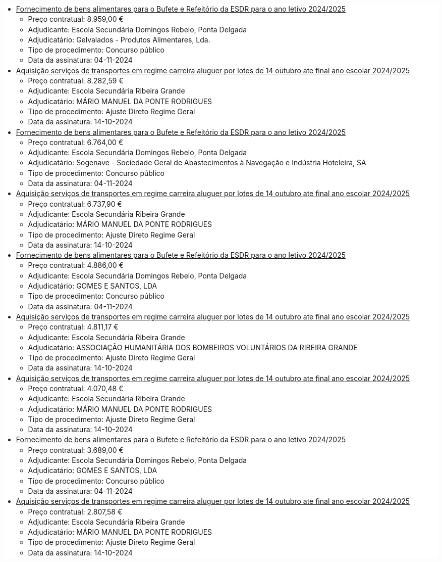 * [Fornecimento de bens alimentares para o Bufete e Refeitório da ESDR para o ano letivo 2024/2025](https://www.base.gov.pt/Base4/pt/detalhe/?type=contratos&id=11365490)
  * Preço contratual: 8.959,00 €
  * Adjudicante: Escola Secundária Domingos Rebelo, Ponta Delgada
  * Adjudicatário: Gelvalados - Produtos Alimentares, Lda.
  * Tipo de procedimento: Concurso público
  * Data da assinatura: 04-11-2024
* [Aquisição serviços de transportes em regime carreira aluguer por lotes de 14 outubro ate final ano escolar 2024/2025](https://www.base.gov.pt/Base4/pt/detalhe/?type=contratos&id=11365648)
  * Preço contratual: 8.282,59 €
  * Adjudicante: Escola Secundária Ribeira Grande
  * Adjudicatário: MÁRIO MANUEL DA PONTE RODRIGUES
  * Tipo de procedimento: Ajuste Direto Regime Geral
  * Data da assinatura: 14-10-2024
* [Fornecimento de bens alimentares para o Bufete e Refeitório da ESDR para o ano letivo 2024/2025](https://www.base.gov.pt/Base4/pt/detalhe/?type=contratos&id=11365461)
  * Preço contratual: 6.764,00 €
  * Adjudicante: Escola Secundária Domingos Rebelo, Ponta Delgada
  * Adjudicatário: Sogenave - Sociedade Geral de Abastecimentos à Navegação e Indústria Hoteleira, SA
  * Tipo de procedimento: Concurso público
  * Data da assinatura: 04-11-2024
* [Aquisição serviços de transportes em regime carreira aluguer por lotes de 14 outubro ate final ano escolar 2024/2025](https://www.base.gov.pt/Base4/pt/detalhe/?type=contratos&id=11365658)
  * Preço contratual: 6.737,90 €
  * Adjudicante: Escola Secundária Ribeira Grande
  * Adjudicatário: MÁRIO MANUEL DA PONTE RODRIGUES
  * Tipo de procedimento: Ajuste Direto Regime Geral
  * Data da assinatura: 14-10-2024
* [Fornecimento de bens alimentares para o Bufete e Refeitório da ESDR para o ano letivo 2024/2025](https://www.base.gov.pt/Base4/pt/detalhe/?type=contratos&id=11365514)
  * Preço contratual: 4.886,00 €
  * Adjudicante: Escola Secundária Domingos Rebelo, Ponta Delgada
  * Adjudicatário: GOMES E SANTOS, LDA
  * Tipo de procedimento: Concurso público
  * Data da assinatura: 04-11-2024
* [Aquisição serviços de transportes em regime carreira aluguer por lotes de 14 outubro ate final ano escolar 2024/2025](https://www.base.gov.pt/Base4/pt/detalhe/?type=contratos&id=11365629)
  * Preço contratual: 4.811,17 €
  * Adjudicante: Escola Secundária Ribeira Grande
  * Adjudicatário: ASSOCIAÇÃO HUMANITÁRIA DOS BOMBEIROS VOLUNTÁRIOS DA RIBEIRA GRANDE
  * Tipo de procedimento: Ajuste Direto Regime Geral
  * Data da assinatura: 14-10-2024
* [Aquisição serviços de transportes em regime carreira aluguer por lotes de 14 outubro ate final ano escolar 2024/2025](https://www.base.gov.pt/Base4/pt/detalhe/?type=contratos&id=11365707)
  * Preço contratual: 4.070,48 €
  * Adjudicante: Escola Secundária Ribeira Grande
  * Adjudicatário: MÁRIO MANUEL DA PONTE RODRIGUES
  * Tipo de procedimento: Ajuste Direto Regime Geral
  * Data da assinatura: 14-10-2024
* [Fornecimento de bens alimentares para o Bufete e Refeitório da ESDR para o ano letivo 2024/2025](https://www.base.gov.pt/Base4/pt/detalhe/?type=contratos&id=11365596)
  * Preço contratual: 3.689,00 €
  * Adjudicante: Escola Secundária Domingos Rebelo, Ponta Delgada
  * Adjudicatário: GOMES E SANTOS, LDA
  * Tipo de procedimento: Concurso público
  * Data da assinatura: 04-11-2024
* [Aquisição serviços de transportes em regime carreira aluguer por lotes de 14 outubro ate final ano escolar 2024/2025](https://www.base.gov.pt/Base4/pt/detalhe/?type=contratos&id=11365693)
  * Preço contratual: 2.807,58 €
  * Adjudicante: Escola Secundária Ribeira Grande
  * Adjudicatário: MÁRIO MANUEL DA PONTE RODRIGUES
  * Tipo de procedimento: Ajuste Direto Regime Geral
  * Data da assinatura: 14-10-2024